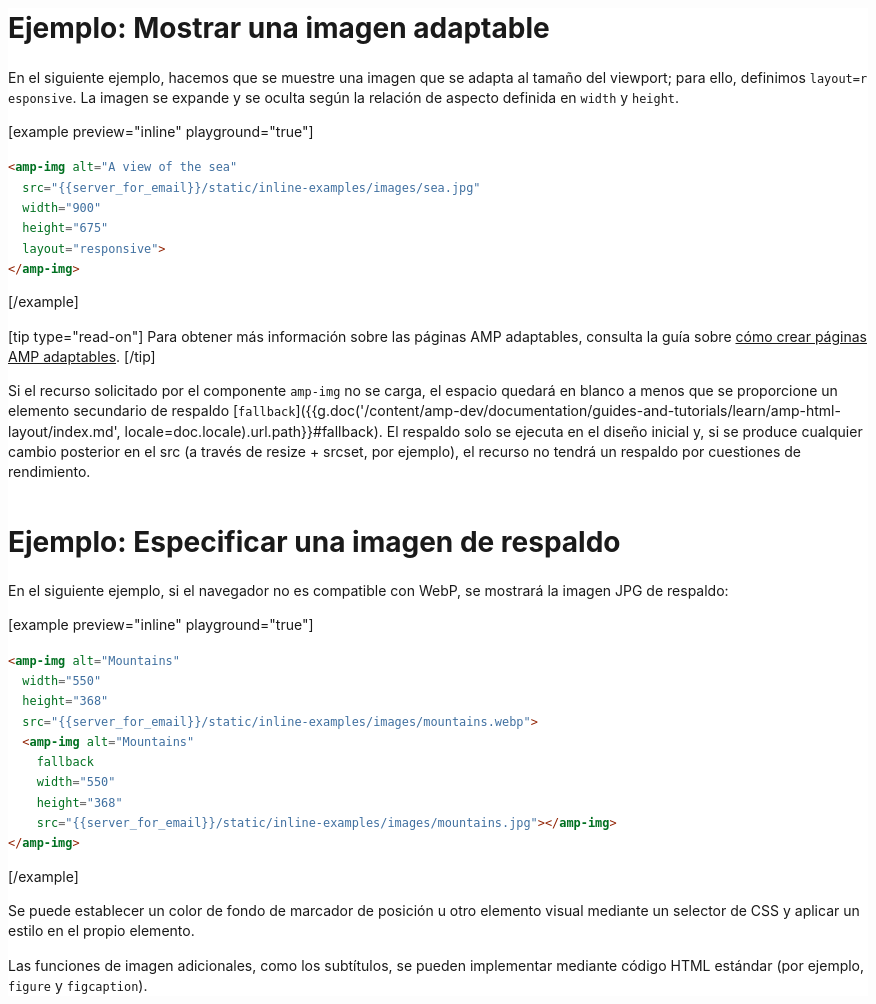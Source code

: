 # Ejemplo: Mostrar una imagen adaptable

En el siguiente ejemplo, hacemos que se muestre una imagen que se adapta al tamaño del viewport; para ello, definimos `layout=responsive`.  La imagen se expande y se oculta según la relación de aspecto definida en `width` y `height`.

[example preview="inline" playground="true"]
```html
<amp-img alt="A view of the sea"
  src="{{server_for_email}}/static/inline-examples/images/sea.jpg"
  width="900"
  height="675"
  layout="responsive">
</amp-img>
```
[/example]

[tip type="read-on"]
Para obtener más información sobre las páginas AMP adaptables, consulta la guía sobre [cómo crear páginas AMP adaptables](https://www.ampproject.org/docs/guides/responsive/responsive_design.html).
[/tip]

Si el recurso solicitado por el componente `amp-img` no se carga, el espacio quedará en blanco a menos que se proporcione un elemento secundario de respaldo [`fallback`]({{g.doc('/content/amp-dev/documentation/guides-and-tutorials/learn/amp-html-layout/index.md', locale=doc.locale).url.path}}#fallback). El respaldo solo se ejecuta en el diseño inicial y, si se produce cualquier cambio posterior en el src (a través de resize + srcset, por ejemplo), el recurso no tendrá un respaldo por cuestiones de rendimiento.

# Ejemplo: Especificar una imagen de respaldo

En el siguiente ejemplo, si el navegador no es compatible con WebP, se mostrará la imagen JPG de respaldo:

[example preview="inline" playground="true"]
```html
<amp-img alt="Mountains"
  width="550"
  height="368"
  src="{{server_for_email}}/static/inline-examples/images/mountains.webp">
  <amp-img alt="Mountains"
    fallback
    width="550"
    height="368"
    src="{{server_for_email}}/static/inline-examples/images/mountains.jpg"></amp-img>
</amp-img>
```
[/example]

Se puede establecer un color de fondo de marcador de posición u otro elemento visual mediante un selector de CSS y aplicar un estilo en el propio elemento.

Las funciones de imagen adicionales, como los subtítulos, se pueden implementar mediante código HTML estándar (por ejemplo, `figure` y `figcaption`).
